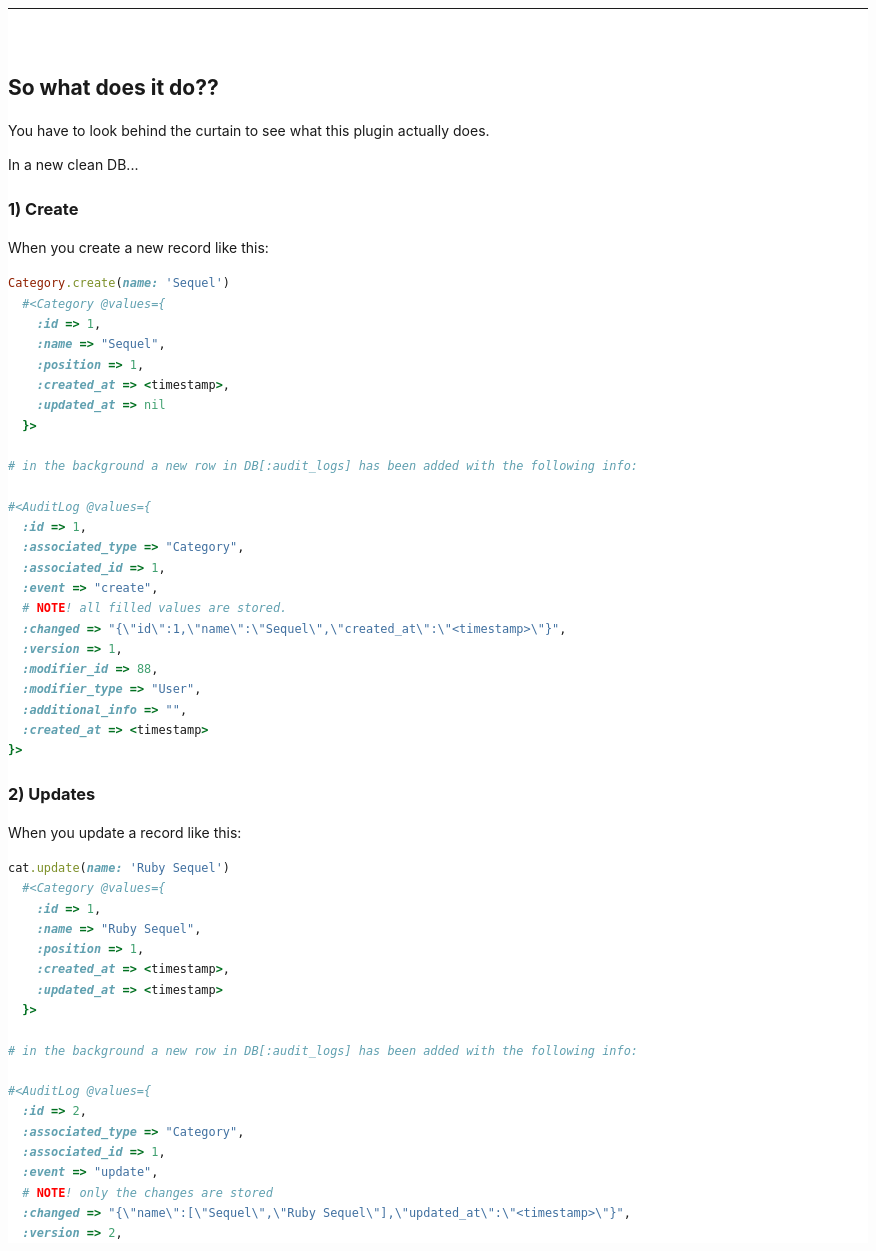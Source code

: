 
---

<br>

## So what does it do??

You have to look behind the curtain to see what this plugin actually does.

In a new clean DB...

### 1) Create

When you create a new record like this:

```ruby
Category.create(name: 'Sequel')
  #<Category @values={
    :id => 1,
    :name => "Sequel",
    :position => 1,
    :created_at => <timestamp>,
    :updated_at => nil
  }>

# in the background a new row in DB[:audit_logs] has been added with the following info:

#<AuditLog @values={
  :id => 1,
  :associated_type => "Category",
  :associated_id => 1,
  :event => "create",
  # NOTE! all filled values are stored.
  :changed => "{\"id\":1,\"name\":\"Sequel\",\"created_at\":\"<timestamp>\"}",
  :version => 1,
  :modifier_id => 88,
  :modifier_type => "User",
  :additional_info => "",
  :created_at => <timestamp>
}>
```

### 2) Updates

When you update a record like this:

```ruby
cat.update(name: 'Ruby Sequel')
  #<Category @values={
    :id => 1,
    :name => "Ruby Sequel",
    :position => 1,
    :created_at => <timestamp>,
    :updated_at => <timestamp>
  }>

# in the background a new row in DB[:audit_logs] has been added with the following info:

#<AuditLog @values={
  :id => 2,
  :associated_type => "Category",
  :associated_id => 1,
  :event => "update",
  # NOTE! only the changes are stored
  :changed => "{\"name\":[\"Sequel\",\"Ruby Sequel\"],\"updated_at\":\"<timestamp>\"}",
  :version => 2,
```